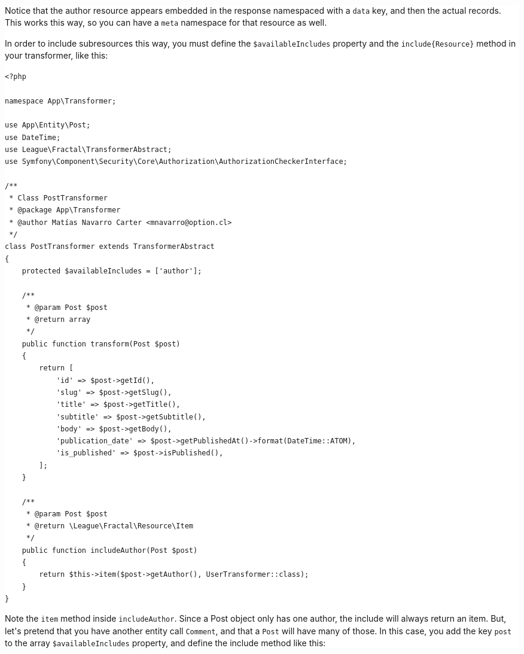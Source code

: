 
Notice that the author resource appears embedded in the response namespaced with a `data` key,
and then the actual records. This works this way, so you can have a `meta` namespace
for that resource as well.

In order to include subresources this way, you must define the `$availableIncludes`
property and the `include{Resource}` method in your transformer, like this:

    <?php
        
    namespace App\Transformer;
    
    use App\Entity\Post;
    use DateTime;
    use League\Fractal\TransformerAbstract;
    use Symfony\Component\Security\Core\Authorization\AuthorizationCheckerInterface;
    
    /**
     * Class PostTransformer
     * @package App\Transformer
     * @author Matías Navarro Carter <mnavarro@option.cl>
     */
    class PostTransformer extends TransformerAbstract
    {
        protected $availableIncludes = ['author'];
    
        /**
         * @param Post $post
         * @return array
         */
        public function transform(Post $post)
        {
            return [
                'id' => $post->getId(),
                'slug' => $post->getSlug(),
                'title' => $post->getTitle(),
                'subtitle' => $post->getSubtitle(),
                'body' => $post->getBody(),
                'publication_date' => $post->getPublishedAt()->format(DateTime::ATOM),
                'is_published' => $post->isPublished(),
            ];
        }
    
        /**
         * @param Post $post
         * @return \League\Fractal\Resource\Item
         */
        public function includeAuthor(Post $post)
        {
            return $this->item($post->getAuthor(), UserTransformer::class);
        }
    }
    
Note the `item` method inside `includeAuthor`. Since a Post object only has one 
author, the include will always return an item. But, let's pretend that you have
another entity call `Comment`, and that a `Post` will have many of those. In this
case, you add the key `post` to the array `$availableIncludes` property, and define
the include method like this:
